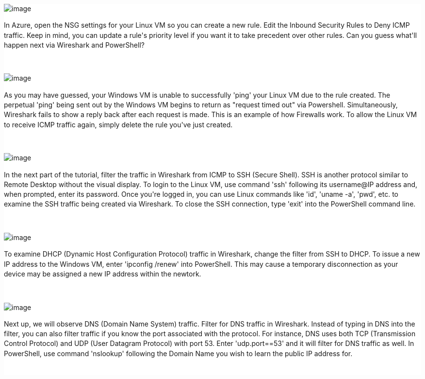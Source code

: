 <p>
<img width="773" alt="image" src="https://github.com/chandy619/azure-network-protocols/assets/144288806/2f950706-b2e3-4bcb-8673-6735d351d414">
</p>
<p>
In Azure, open the NSG settings for your Linux VM so you can create a new rule. Edit the Inbound Security Rules to Deny ICMP traffic. Keep in mind, you can update a rule's priority level if you want it to take precedent over other rules. Can you guess what'll happen next via Wireshark and PowerShell?
</p>
<br />

<p>
<img width="724" alt="image" src="https://github.com/chandy619/azure-network-protocols/assets/144288806/1f9ab4f5-3092-466b-b48e-ba558212360e">
</p>
<p>
As you may have guessed, your Windows VM is unable to successfully 'ping' your Linux VM due to the rule created. The perpetual 'ping' being sent out by the Windows VM begins to return as "request timed out" via Powershell. Simultaneously, Wireshark fails to show a reply back after each request is made. This is an example of how Firewalls work. To allow the Linux VM to receive ICMP traffic again, simply delete the rule you've just created. 
</p>
<br />

<p>
<img width="727" alt="image" src="https://github.com/chandy619/azure-network-protocols/assets/144288806/fabeaaca-daf0-454c-a55f-7dfac4e7b8bf">
</p>
<p>
In the next part of the tutorial, filter the traffic in Wireshark from ICMP to SSH (Secure Shell). SSH is another protocol similar to Remote Desktop without the visual display. To login to the Linux VM, use command 'ssh' following its username@IP address and, when prompted, enter its password. Once you're logged in, you can use Linux commands like 'id', 'uname -a', 'pwd', etc. to examine the SSH traffic being created via Wireshark. To close the SSH connection, type 'exit' into the PowerShell command line.
</p>
<br />

<p>
<img width="843" alt="image" src="https://github.com/chandy619/azure-network-protocols/assets/144288806/62504a1b-2c13-4993-afae-e6b3d85ffb36">
</p>
<p>
To examine DHCP (Dynamic Host Configuration Protocol) traffic in Wireshark, change the filter from SSH to DHCP. To issue a new IP address to the Windows VM, enter 'ipconfig /renew' into PowerShell. This may cause a temporary disconnection as your device may be assigned a new IP address within the newtork. 
</p>
<br />

<p>
<img width="569" alt="image" src="https://github.com/chandy619/azure-network-protocols/assets/144288806/df1fb58b-a9af-486f-8379-5a1505f86394">
</p>
<p>
Next up, we will observe DNS (Domain Name System) traffic. Filter for DNS traffic in Wireshark. Instead of typing in DNS into the filter, you can also filter traffic if you know the port associated with the protocol. For instance, DNS uses both TCP (Transmission Control Protocol) and UDP (User Datagram Protocol) with port 53. Enter 'udp.port==53' and it will filter for DNS traffic as well. In PowerShell, use command 'nslookup' following the Domain Name you wish to learn the public IP address for.
</p>
<br />
